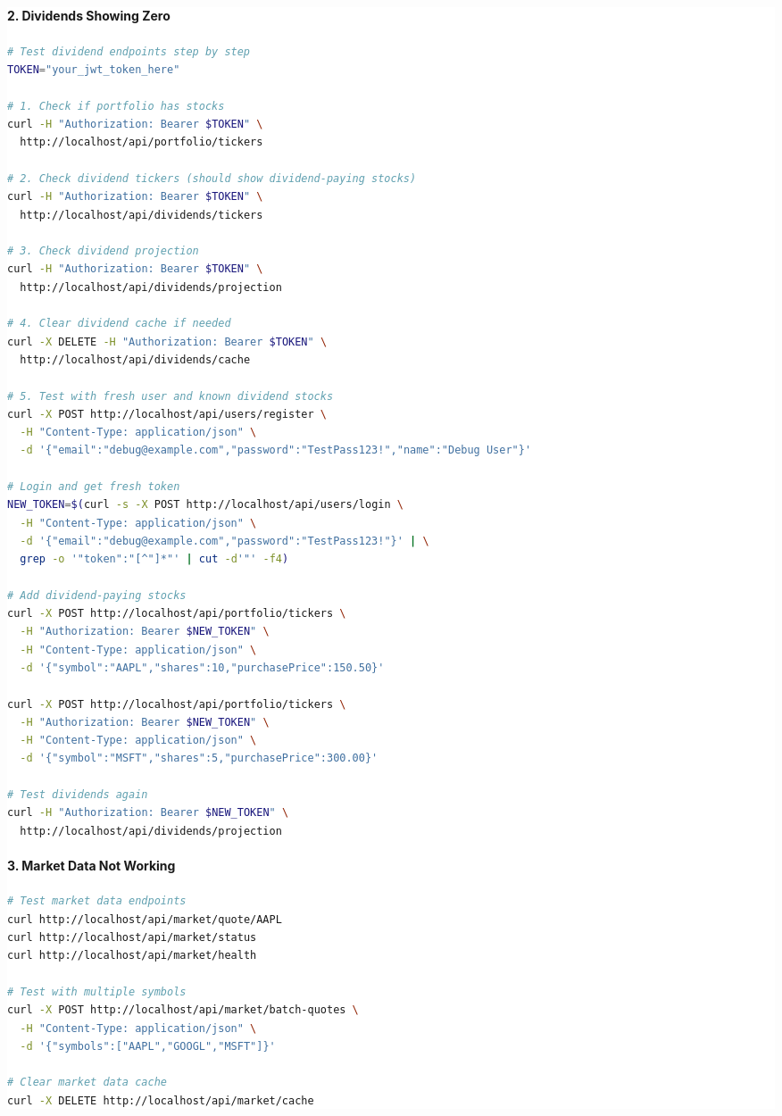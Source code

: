 #### 2. Dividends Showing Zero
```bash
# Test dividend endpoints step by step
TOKEN="your_jwt_token_here"

# 1. Check if portfolio has stocks
curl -H "Authorization: Bearer $TOKEN" \
  http://localhost/api/portfolio/tickers

# 2. Check dividend tickers (should show dividend-paying stocks)
curl -H "Authorization: Bearer $TOKEN" \
  http://localhost/api/dividends/tickers

# 3. Check dividend projection
curl -H "Authorization: Bearer $TOKEN" \
  http://localhost/api/dividends/projection

# 4. Clear dividend cache if needed
curl -X DELETE -H "Authorization: Bearer $TOKEN" \
  http://localhost/api/dividends/cache

# 5. Test with fresh user and known dividend stocks
curl -X POST http://localhost/api/users/register \
  -H "Content-Type: application/json" \
  -d '{"email":"debug@example.com","password":"TestPass123!","name":"Debug User"}'

# Login and get fresh token
NEW_TOKEN=$(curl -s -X POST http://localhost/api/users/login \
  -H "Content-Type: application/json" \
  -d '{"email":"debug@example.com","password":"TestPass123!"}' | \
  grep -o '"token":"[^"]*"' | cut -d'"' -f4)

# Add dividend-paying stocks
curl -X POST http://localhost/api/portfolio/tickers \
  -H "Authorization: Bearer $NEW_TOKEN" \
  -H "Content-Type: application/json" \
  -d '{"symbol":"AAPL","shares":10,"purchasePrice":150.50}'

curl -X POST http://localhost/api/portfolio/tickers \
  -H "Authorization: Bearer $NEW_TOKEN" \
  -H "Content-Type: application/json" \
  -d '{"symbol":"MSFT","shares":5,"purchasePrice":300.00}'

# Test dividends again
curl -H "Authorization: Bearer $NEW_TOKEN" \
  http://localhost/api/dividends/projection
```

#### 3. Market Data Not Working
```bash
# Test market data endpoints
curl http://localhost/api/market/quote/AAPL
curl http://localhost/api/market/status
curl http://localhost/api/market/health

# Test with multiple symbols
curl -X POST http://localhost/api/market/batch-quotes \
  -H "Content-Type: application/json" \
  -d '{"symbols":["AAPL","GOOGL","MSFT"]}'

# Clear market data cache
curl -X DELETE http://localhost/api/market/cache
```
